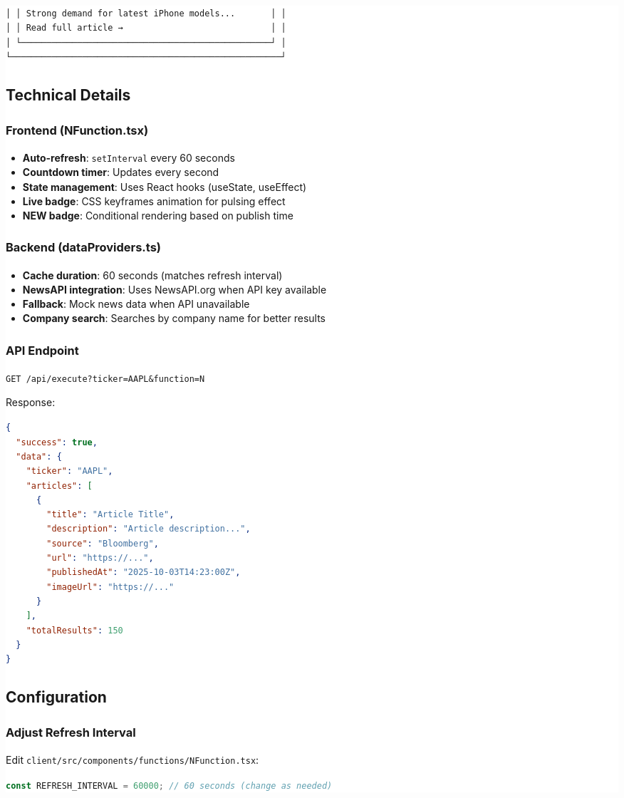 ```
│ │ Strong demand for latest iPhone models...       │ │
│ │ Read full article →                             │ │
│ └─────────────────────────────────────────────────┘ │
└─────────────────────────────────────────────────────┘
```

## Technical Details

### Frontend (NFunction.tsx)
- **Auto-refresh**: `setInterval` every 60 seconds
- **Countdown timer**: Updates every second
- **State management**: Uses React hooks (useState, useEffect)
- **Live badge**: CSS keyframes animation for pulsing effect
- **NEW badge**: Conditional rendering based on publish time

### Backend (dataProviders.ts)
- **Cache duration**: 60 seconds (matches refresh interval)
- **NewsAPI integration**: Uses NewsAPI.org when API key available
- **Fallback**: Mock news data when API unavailable
- **Company search**: Searches by company name for better results

### API Endpoint
```
GET /api/execute?ticker=AAPL&function=N
```

Response:
```json
{
  "success": true,
  "data": {
    "ticker": "AAPL",
    "articles": [
      {
        "title": "Article Title",
        "description": "Article description...",
        "source": "Bloomberg",
        "url": "https://...",
        "publishedAt": "2025-10-03T14:23:00Z",
        "imageUrl": "https://..."
      }
    ],
    "totalResults": 150
  }
}
```

## Configuration

### Adjust Refresh Interval
Edit `client/src/components/functions/NFunction.tsx`:
```typescript
const REFRESH_INTERVAL = 60000; // 60 seconds (change as needed)
```
